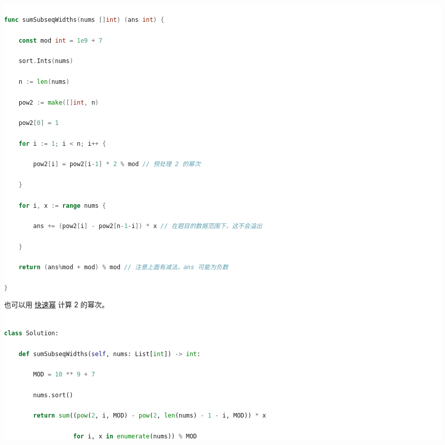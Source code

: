

```go [sol1-Go]

func sumSubseqWidths(nums []int) (ans int) {

    const mod int = 1e9 + 7

    sort.Ints(nums)

    n := len(nums)

    pow2 := make([]int, n)

    pow2[0] = 1

    for i := 1; i < n; i++ {

        pow2[i] = pow2[i-1] * 2 % mod // 预处理 2 的幂次

    }

    for i, x := range nums {

        ans += (pow2[i] - pow2[n-1-i]) * x // 在题目的数据范围下，这不会溢出

    }

    return (ans%mod + mod) % mod // 注意上面有减法，ans 可能为负数

}

```



也可以用 [快速幂](https://leetcode.cn/problems/powx-n/solutions/238559/powx-n-by-leetcode-solution/) 计算 $2$ 的幂次。



```py [sol2-Python3]

class Solution:

    def sumSubseqWidths(self, nums: List[int]) -> int:

        MOD = 10 ** 9 + 7

        nums.sort()

        return sum((pow(2, i, MOD) - pow(2, len(nums) - 1 - i, MOD)) * x

                   for i, x in enumerate(nums)) % MOD

```
